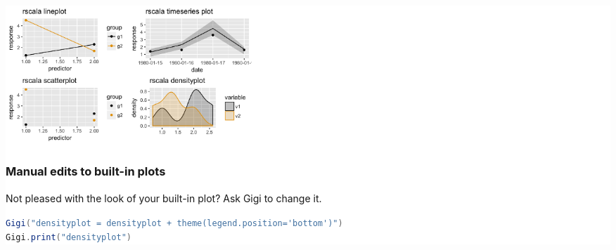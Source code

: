   <img src="images/multipanel.png" width="350"/>
</p>





### Manual edits to built-in plots

Not pleased with the look of your built-in plot? Ask Gigi to change it.


```scala
Gigi("densityplot = densityplot + theme(legend.position='bottom')")
Gigi.print("densityplot")
```

<p align="center">